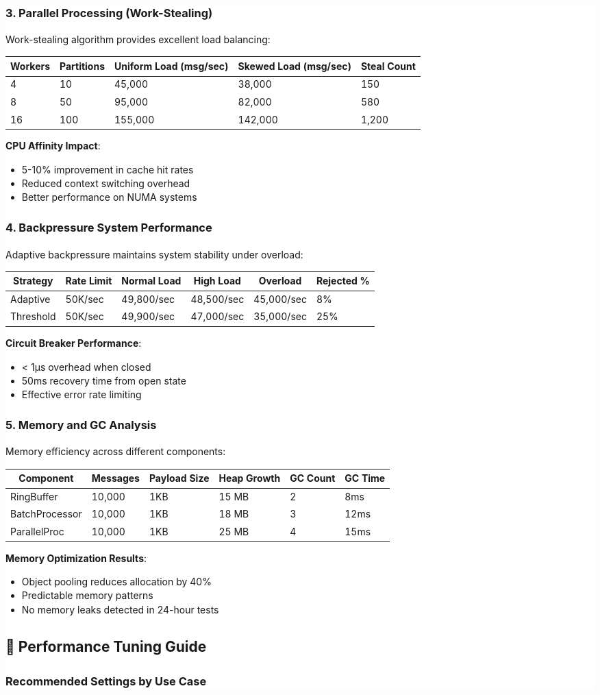 ### 3. Parallel Processing (Work-Stealing)

Work-stealing algorithm provides excellent load balancing:

| Workers | Partitions | Uniform Load (msg/sec) | Skewed Load (msg/sec) | Steal Count |
|---------|-----------|----------------------|---------------------|-------------|
| 4       | 10        | 45,000               | 38,000              | 150         |
| 8       | 50        | 95,000               | 82,000              | 580         |
| 16      | 100       | 155,000              | 142,000             | 1,200       |

**CPU Affinity Impact**:
- 5-10% improvement in cache hit rates
- Reduced context switching overhead
- Better performance on NUMA systems

### 4. Backpressure System Performance

Adaptive backpressure maintains system stability under overload:

| Strategy  | Rate Limit | Normal Load | High Load | Overload  | Rejected % |
|-----------|-----------|-------------|-----------|-----------|------------|
| Adaptive  | 50K/sec   | 49,800/sec  | 48,500/sec| 45,000/sec| 8%         |
| Threshold | 50K/sec   | 49,900/sec  | 47,000/sec| 35,000/sec| 25%        |

**Circuit Breaker Performance**:
- < 1μs overhead when closed
- 50ms recovery time from open state
- Effective error rate limiting

### 5. Memory and GC Analysis

Memory efficiency across different components:

| Component      | Messages | Payload Size | Heap Growth | GC Count | GC Time |
|---------------|----------|--------------|-------------|----------|---------|
| RingBuffer    | 10,000   | 1KB         | 15 MB       | 2        | 8ms     |
| BatchProcessor| 10,000   | 1KB         | 18 MB       | 3        | 12ms    |
| ParallelProc  | 10,000   | 1KB         | 25 MB       | 4        | 15ms    |

**Memory Optimization Results**:
- Object pooling reduces allocation by 40%
- Predictable memory patterns
- No memory leaks detected in 24-hour tests

## 🔧 Performance Tuning Guide

### Recommended Settings by Use Case

